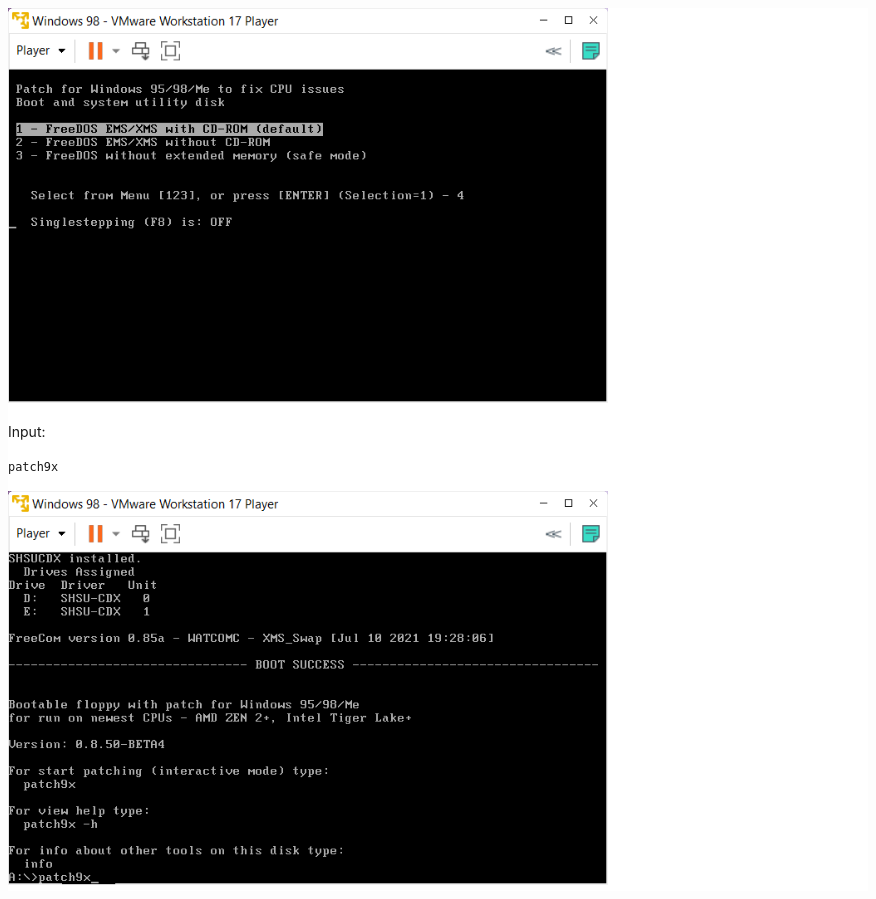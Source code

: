 <img src='./images/img_202.png' alt='img_202' width='600'/>

Input:

```
patch9x
```

<img src='./images/img_203.png' alt='img_203' width='600'/>
